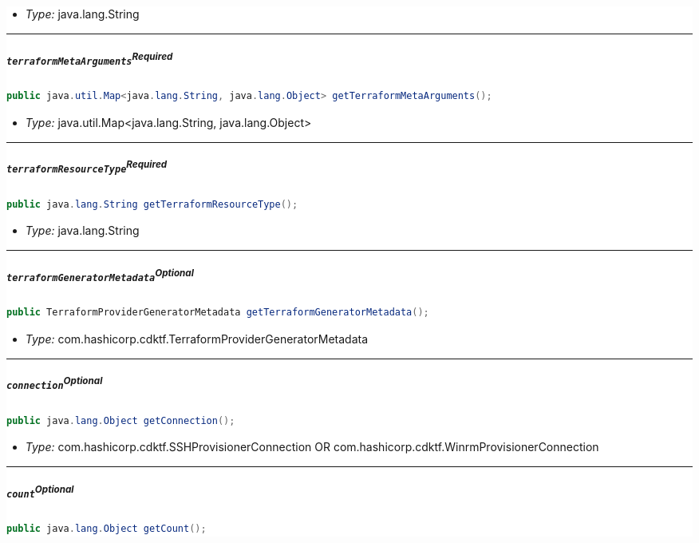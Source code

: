 - *Type:* java.lang.String

---

##### `terraformMetaArguments`<sup>Required</sup> <a name="terraformMetaArguments" id="@cdktf/provider-vsphere.folder.Folder.property.terraformMetaArguments"></a>

```java
public java.util.Map<java.lang.String, java.lang.Object> getTerraformMetaArguments();
```

- *Type:* java.util.Map<java.lang.String, java.lang.Object>

---

##### `terraformResourceType`<sup>Required</sup> <a name="terraformResourceType" id="@cdktf/provider-vsphere.folder.Folder.property.terraformResourceType"></a>

```java
public java.lang.String getTerraformResourceType();
```

- *Type:* java.lang.String

---

##### `terraformGeneratorMetadata`<sup>Optional</sup> <a name="terraformGeneratorMetadata" id="@cdktf/provider-vsphere.folder.Folder.property.terraformGeneratorMetadata"></a>

```java
public TerraformProviderGeneratorMetadata getTerraformGeneratorMetadata();
```

- *Type:* com.hashicorp.cdktf.TerraformProviderGeneratorMetadata

---

##### `connection`<sup>Optional</sup> <a name="connection" id="@cdktf/provider-vsphere.folder.Folder.property.connection"></a>

```java
public java.lang.Object getConnection();
```

- *Type:* com.hashicorp.cdktf.SSHProvisionerConnection OR com.hashicorp.cdktf.WinrmProvisionerConnection

---

##### `count`<sup>Optional</sup> <a name="count" id="@cdktf/provider-vsphere.folder.Folder.property.count"></a>

```java
public java.lang.Object getCount();
```

